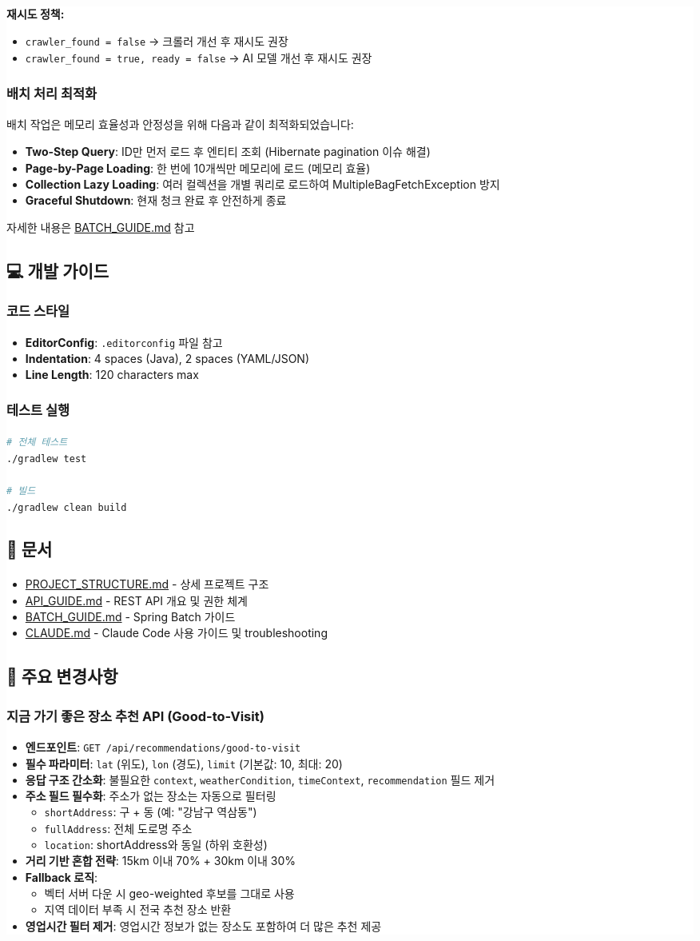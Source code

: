 **재시도 정책:**
- `crawler_found = false` → 크롤러 개선 후 재시도 권장
- `crawler_found = true, ready = false` → AI 모델 개선 후 재시도 권장

### 배치 처리 최적화

배치 작업은 메모리 효율성과 안정성을 위해 다음과 같이 최적화되었습니다:

- **Two-Step Query**: ID만 먼저 로드 후 엔티티 조회 (Hibernate pagination 이슈 해결)
- **Page-by-Page Loading**: 한 번에 10개씩만 메모리에 로드 (메모리 효율)
- **Collection Lazy Loading**: 여러 컬렉션을 개별 쿼리로 로드하여 MultipleBagFetchException 방지
- **Graceful Shutdown**: 현재 청크 완료 후 안전하게 종료

자세한 내용은 [BATCH_GUIDE.md](BATCH_GUIDE.md) 참고

## 💻 개발 가이드

### 코드 스타일
- **EditorConfig**: `.editorconfig` 파일 참고
- **Indentation**: 4 spaces (Java), 2 spaces (YAML/JSON)
- **Line Length**: 120 characters max

### 테스트 실행

```bash
# 전체 테스트
./gradlew test

# 빌드
./gradlew clean build
```

## 📖 문서

- [PROJECT_STRUCTURE.md](PROJECT_STRUCTURE.md) - 상세 프로젝트 구조
- [API_GUIDE.md](API_GUIDE.md) - REST API 개요 및 권한 체계
- [BATCH_GUIDE.md](BATCH_GUIDE.md) - Spring Batch 가이드
- [CLAUDE.md](CLAUDE.md) - Claude Code 사용 가이드 및 troubleshooting

## 📝 주요 변경사항

### 지금 가기 좋은 장소 추천 API (Good-to-Visit)
- **엔드포인트**: `GET /api/recommendations/good-to-visit`
- **필수 파라미터**: `lat` (위도), `lon` (경도), `limit` (기본값: 10, 최대: 20)
- **응답 구조 간소화**: 불필요한 `context`, `weatherCondition`, `timeContext`, `recommendation` 필드 제거
- **주소 필드 필수화**: 주소가 없는 장소는 자동으로 필터링
  - `shortAddress`: 구 + 동 (예: "강남구 역삼동")
  - `fullAddress`: 전체 도로명 주소
  - `location`: shortAddress와 동일 (하위 호환성)
- **거리 기반 혼합 전략**: 15km 이내 70% + 30km 이내 30%
- **Fallback 로직**:
  - 벡터 서버 다운 시 geo-weighted 후보를 그대로 사용
  - 지역 데이터 부족 시 전국 추천 장소 반환
- **영업시간 필터 제거**: 영업시간 정보가 없는 장소도 포함하여 더 많은 추천 제공
